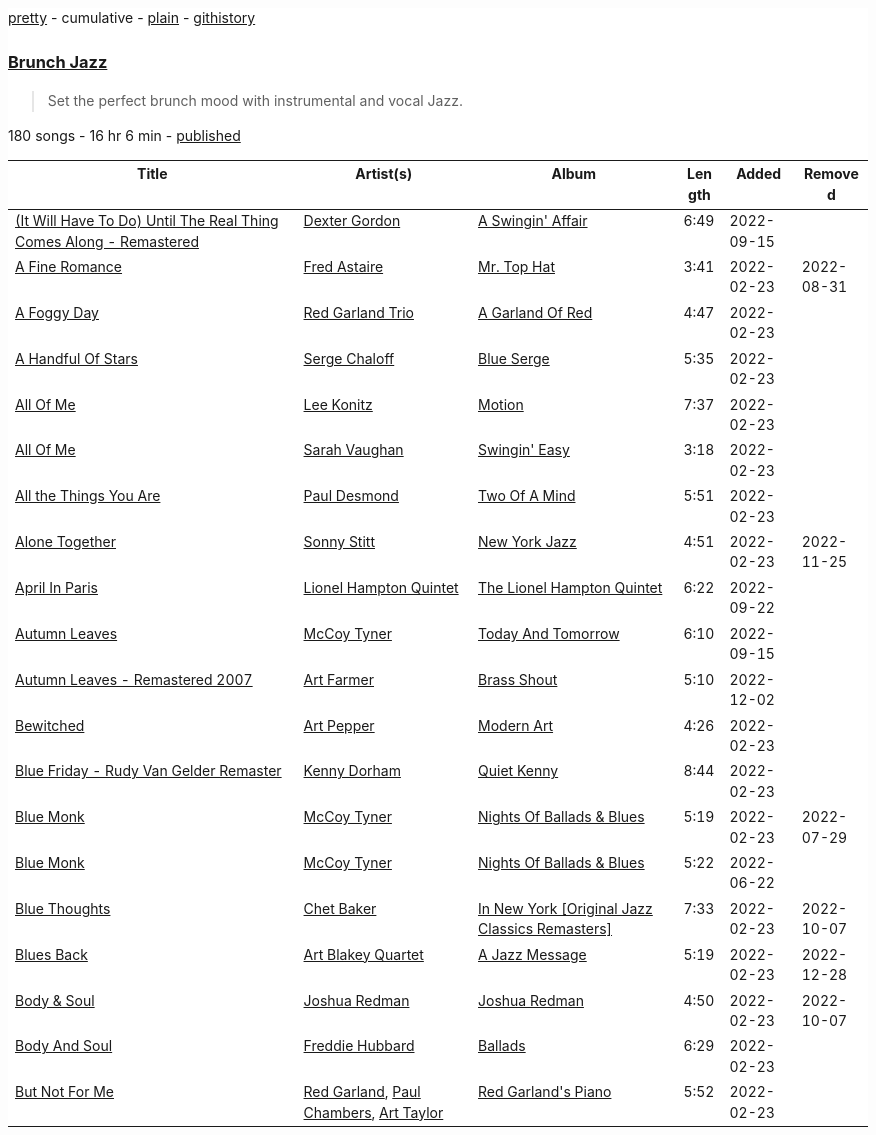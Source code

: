 [pretty](/playlists/pretty/37i9dQZF1DX9BVquKzFnCW.md) - cumulative - [plain](/playlists/plain/37i9dQZF1DX9BVquKzFnCW) - [githistory](https://github.githistory.xyz/mackorone/spotify-playlist-archive/blob/main/playlists/plain/37i9dQZF1DX9BVquKzFnCW)

### [Brunch Jazz](https://open.spotify.com/playlist/37i9dQZF1DX9BVquKzFnCW)

> Set the perfect brunch mood with instrumental and vocal Jazz.

180 songs - 16 hr 6 min - [published](https://open.spotify.com/playlist/1120v1OL3dMNoviL6OZjaA)

| Title | Artist(s) | Album | Length | Added | Removed |
|---|---|---|---|---|---|
| [\(It Will Have To Do\) Until The Real Thing Comes Along \- Remastered](https://open.spotify.com/track/37MsN9jkHraBoRU0rbl64A) | [Dexter Gordon](https://open.spotify.com/artist/3NUsiT2JSyaWAnWaXxDzhQ) | [A Swingin' Affair](https://open.spotify.com/album/2MDFi0jt8SnjYIFwgtU2Q3) | 6:49 | 2022-09-15 |  |
| [A Fine Romance](https://open.spotify.com/track/191Pkd7ZYqI2zgQ3QbCbfM) | [Fred Astaire](https://open.spotify.com/artist/4BtDAwCZhR6nPrJtbVgQNX) | [Mr\. Top Hat](https://open.spotify.com/album/0eNmpX93xeVCWWuNnKE7Oz) | 3:41 | 2022-02-23 | 2022-08-31 |
| [A Foggy Day](https://open.spotify.com/track/2bjHr0GlbW6wIpxcxpZLHV) | [Red Garland Trio](https://open.spotify.com/artist/3XYnsz11kFrkx8F3upvnE5) | [A Garland Of Red](https://open.spotify.com/album/0B0bQQoqyrMqbelYvcbVEs) | 4:47 | 2022-02-23 |  |
| [A Handful Of Stars](https://open.spotify.com/track/5KchCZytpApt4oW8f9rkLI) | [Serge Chaloff](https://open.spotify.com/artist/1Ic9vseHq7wmDPdsZyjMdv) | [Blue Serge](https://open.spotify.com/album/5i1fTxPtjfONNBEuIStYIM) | 5:35 | 2022-02-23 |  |
| [All Of Me](https://open.spotify.com/track/3Fa1u9uDaAvLq77HsS4yuM) | [Lee Konitz](https://open.spotify.com/artist/4YNvbaOaqp5pzC5US5t48k) | [Motion](https://open.spotify.com/album/5eREwMI0CzvPOH8V2HZZDU) | 7:37 | 2022-02-23 |  |
| [All Of Me](https://open.spotify.com/track/0f2HoOAhmbJdO26eZGLqIV) | [Sarah Vaughan](https://open.spotify.com/artist/1bgyxtWjZwA5PQlDsvs9b8) | [Swingin' Easy](https://open.spotify.com/album/3uja6kKhz0bUcAZ7lTHvju) | 3:18 | 2022-02-23 |  |
| [All the Things You Are](https://open.spotify.com/track/5pFtpo6JemD4c08m8uEwk2) | [Paul Desmond](https://open.spotify.com/artist/68l2i6GeNtwQlhKS59u5bu) | [Two Of A Mind](https://open.spotify.com/album/0LAzSbiU7gVXh7uyvmXhTn) | 5:51 | 2022-02-23 |  |
| [Alone Together](https://open.spotify.com/track/7lApnj6eswDJvT8mqGrut6) | [Sonny Stitt](https://open.spotify.com/artist/217b0uqAzsOOhGcnoANZqj) | [New York Jazz](https://open.spotify.com/album/5iQMDqjUmF9ZY1sLsK5Vmm) | 4:51 | 2022-02-23 | 2022-11-25 |
| [April In Paris](https://open.spotify.com/track/2sTwe8pA0AnegYBPETYl54) | [Lionel Hampton Quintet](https://open.spotify.com/artist/6g0oXT50l2WJk1ggy7Hsnd) | [The Lionel Hampton Quintet](https://open.spotify.com/album/5YNhUFeTfMrXuXRGGobACh) | 6:22 | 2022-09-22 |  |
| [Autumn Leaves](https://open.spotify.com/track/52GKwMjXBDxSAH4y4DMzHe) | [McCoy Tyner](https://open.spotify.com/artist/2EsmKkHsXK0WMNGOtIhbxr) | [Today And Tomorrow](https://open.spotify.com/album/6MinQE3GG7Xb9GWrOoAWEz) | 6:10 | 2022-09-15 |  |
| [Autumn Leaves \- Remastered 2007](https://open.spotify.com/track/0SHa5TRydRy8RCEova7OkA) | [Art Farmer](https://open.spotify.com/artist/4L9xEztn5PKQIO5WnI5W3u) | [Brass Shout](https://open.spotify.com/album/4J45qykVYkRLFMQGdQEJGn) | 5:10 | 2022-12-02 |  |
| [Bewitched](https://open.spotify.com/track/7a1BrZjQgDV9wlNuj3U1nM) | [Art Pepper](https://open.spotify.com/artist/3GpMtIOC5ZLvMBMI7IxPvA) | [Modern Art](https://open.spotify.com/album/49HY44cDZDZ3iytyXdajQ6) | 4:26 | 2022-02-23 |  |
| [Blue Friday \- Rudy Van Gelder Remaster](https://open.spotify.com/track/21YdGlpbMRU6k13KKU2A2z) | [Kenny Dorham](https://open.spotify.com/artist/2fMvylhnE23sAlyePKK8er) | [Quiet Kenny](https://open.spotify.com/album/12tlFVNl1jvVru8EtB5HEn) | 8:44 | 2022-02-23 |  |
| [Blue Monk](https://open.spotify.com/track/1nkyovFpEVgNnHWXrnuGun) | [McCoy Tyner](https://open.spotify.com/artist/2EsmKkHsXK0WMNGOtIhbxr) | [Nights Of Ballads & Blues](https://open.spotify.com/album/5TX0e0FtiEaDcgXar0mgAT) | 5:19 | 2022-02-23 | 2022-07-29 |
| [Blue Monk](https://open.spotify.com/track/56XCdW9tzLtnbtupTLoBVJ) | [McCoy Tyner](https://open.spotify.com/artist/2EsmKkHsXK0WMNGOtIhbxr) | [Nights Of Ballads & Blues](https://open.spotify.com/album/0GEUbCMMKRDFr7j0xxHZba) | 5:22 | 2022-06-22 |  |
| [Blue Thoughts](https://open.spotify.com/track/6A2tYCT1Wcd5RT6DhyCqhm) | [Chet Baker](https://open.spotify.com/artist/3rxeQlsv0Sc2nyYaZ5W71T) | [In New York \[Original Jazz Classics Remasters\]](https://open.spotify.com/album/65zkV2jjroxi3mwOEddvDJ) | 7:33 | 2022-02-23 | 2022-10-07 |
| [Blues Back](https://open.spotify.com/track/1HGZcacR6Drgl1o7gEv1bU) | [Art Blakey Quartet](https://open.spotify.com/artist/6EE7tvzL6NGPZ4sUVOOaQy) | [A Jazz Message](https://open.spotify.com/album/1Dy0eNc7NiFFuuwrTpM0tA) | 5:19 | 2022-02-23 | 2022-12-28 |
| [Body & Soul](https://open.spotify.com/track/12Ykc8GW0kQJURPlxZgyXM) | [Joshua Redman](https://open.spotify.com/artist/3uaHfXYx9Fh4HjqMbrWn5S) | [Joshua Redman](https://open.spotify.com/album/58y5aHbnGlzb1npFhXI1j1) | 4:50 | 2022-02-23 | 2022-10-07 |
| [Body And Soul](https://open.spotify.com/track/06xd6gNwwXK51BD4RJ0Khd) | [Freddie Hubbard](https://open.spotify.com/artist/0fTHKjepK5HWOrb2rkS5Em) | [Ballads](https://open.spotify.com/album/4SaSGPT2uxIgJcMSCNvO1x) | 6:29 | 2022-02-23 |  |
| [But Not For Me](https://open.spotify.com/track/6s5Ush55ZistjzNAbbIpoL) | [Red Garland](https://open.spotify.com/artist/35iymrFS4VnsKn35ebHKX9), [Paul Chambers](https://open.spotify.com/artist/0M1UOBJZ9tcKJbrbnVlHZG), [Art Taylor](https://open.spotify.com/artist/3CsHGnB9qK3KYH7xmyGAGX) | [Red Garland's Piano](https://open.spotify.com/album/1Lrt5saApIz6z8dGmyKB7d) | 5:52 | 2022-02-23 |  |